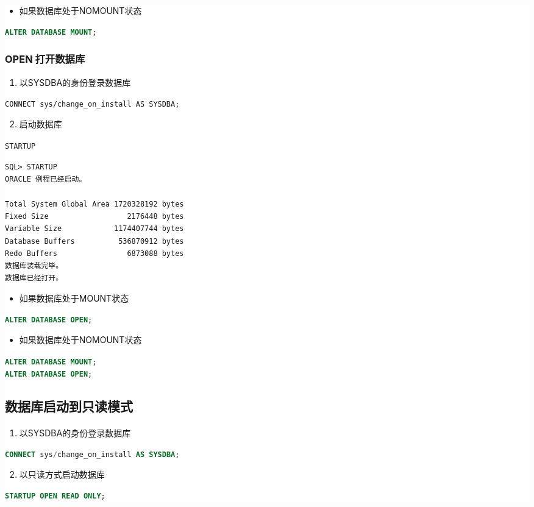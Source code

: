 - 如果数据库处于NOMOUNT状态

```sql
ALTER DATABASE MOUNT;
```

### <span name="OPEN">OPEN 打开数据库</span>

1. 以SYSDBA的身份登录数据库

```
CONNECT sys/change_on_install AS SYSDBA;
```

2. 启动数据库

```
STARTUP
```

```
SQL> STARTUP
ORACLE 例程已经启动。

Total System Global Area 1720328192 bytes
Fixed Size                  2176448 bytes
Variable Size            1174407744 bytes
Database Buffers          536870912 bytes
Redo Buffers                6873088 bytes
数据库装载完毕。
数据库已经打开。
```

- 如果数据库处于MOUNT状态

```sql
ALTER DATABASE OPEN;
```

- 如果数据库处于NOMOUNT状态

```sql
ALTER DATABASE MOUNT; 
ALTER DATABASE OPEN;
```

## 数据库启动到只读模式

1. 以SYSDBA的身份登录数据库

```sql
CONNECT sys/change_on_install AS SYSDBA;
```

2. 以只读方式启动数据库

```sql
STARTUP OPEN READ ONLY;
```
